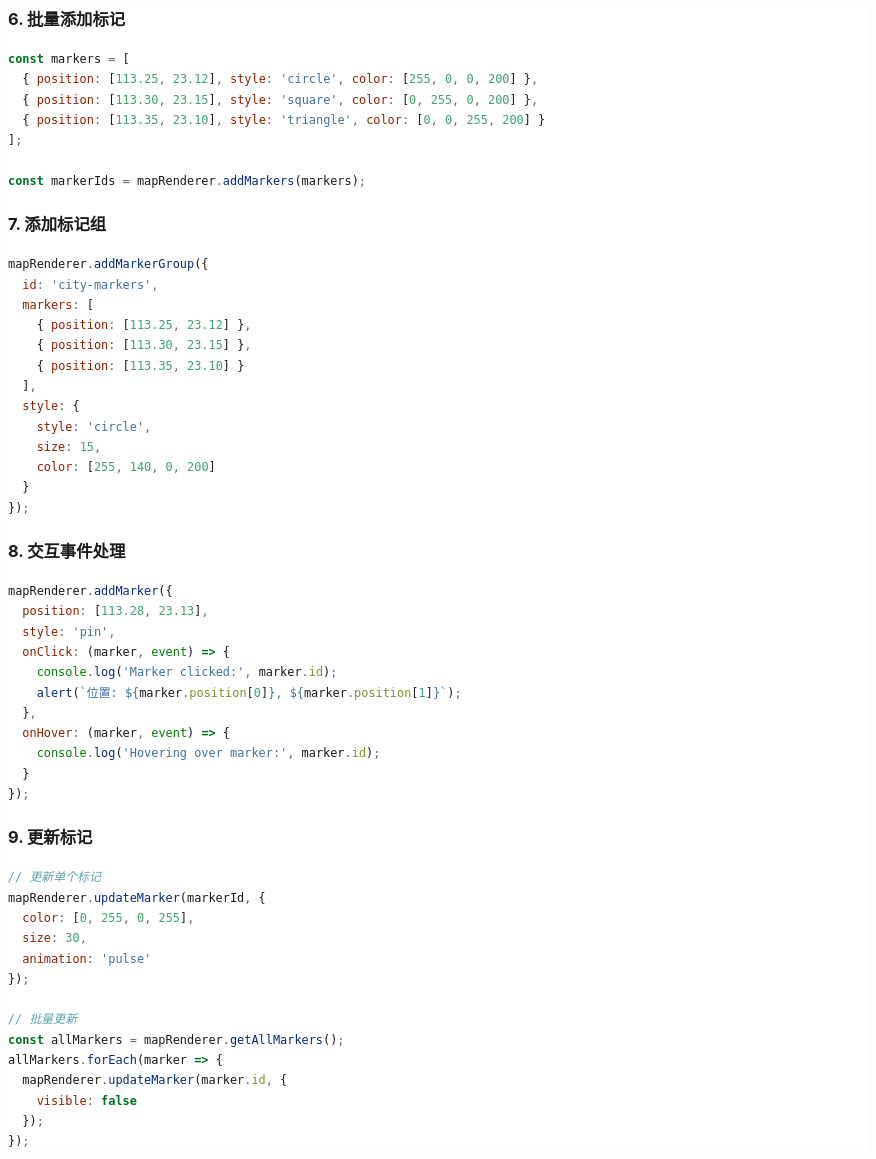 ### 6. 批量添加标记

```javascript
const markers = [
  { position: [113.25, 23.12], style: 'circle', color: [255, 0, 0, 200] },
  { position: [113.30, 23.15], style: 'square', color: [0, 255, 0, 200] },
  { position: [113.35, 23.10], style: 'triangle', color: [0, 0, 255, 200] }
];

const markerIds = mapRenderer.addMarkers(markers);
```

### 7. 添加标记组

```javascript
mapRenderer.addMarkerGroup({
  id: 'city-markers',
  markers: [
    { position: [113.25, 23.12] },
    { position: [113.30, 23.15] },
    { position: [113.35, 23.10] }
  ],
  style: {
    style: 'circle',
    size: 15,
    color: [255, 140, 0, 200]
  }
});
```

### 8. 交互事件处理

```javascript
mapRenderer.addMarker({
  position: [113.28, 23.13],
  style: 'pin',
  onClick: (marker, event) => {
    console.log('Marker clicked:', marker.id);
    alert(`位置: ${marker.position[0]}, ${marker.position[1]}`);
  },
  onHover: (marker, event) => {
    console.log('Hovering over marker:', marker.id);
  }
});
```

### 9. 更新标记

```javascript
// 更新单个标记
mapRenderer.updateMarker(markerId, {
  color: [0, 255, 0, 255],
  size: 30,
  animation: 'pulse'
});

// 批量更新
const allMarkers = mapRenderer.getAllMarkers();
allMarkers.forEach(marker => {
  mapRenderer.updateMarker(marker.id, {
    visible: false
  });
});
```
